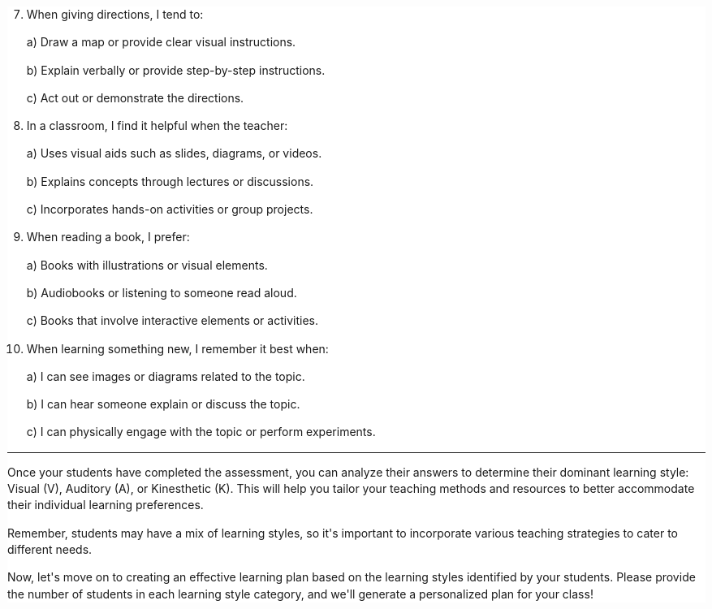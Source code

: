 

7. When giving directions, I tend to:

   a) Draw a map or provide clear visual instructions.

   b) Explain verbally or provide step-by-step instructions.

   c) Act out or demonstrate the directions.



8. In a classroom, I find it helpful when the teacher:

   a) Uses visual aids such as slides, diagrams, or videos.

   b) Explains concepts through lectures or discussions.

   c) Incorporates hands-on activities or group projects.



9. When reading a book, I prefer:

   a) Books with illustrations or visual elements.

   b) Audiobooks or listening to someone read aloud.

   c) Books that involve interactive elements or activities.



10. When learning something new, I remember it best when:

    a) I can see images or diagrams related to the topic.

    b) I can hear someone explain or discuss the topic.

    c) I can physically engage with the topic or perform experiments.



----------------------------------------



Once your students have completed the assessment, you can analyze their answers to determine their dominant learning style: Visual (V), Auditory (A), or Kinesthetic (K). This will help you tailor your teaching methods and resources to better accommodate their individual learning preferences.



Remember, students may have a mix of learning styles, so it's important to incorporate various teaching strategies to cater to different needs.



Now, let's move on to creating an effective learning plan based on the learning styles identified by your students. Please provide the number of students in each learning style category, and we'll generate a personalized plan for your class!


